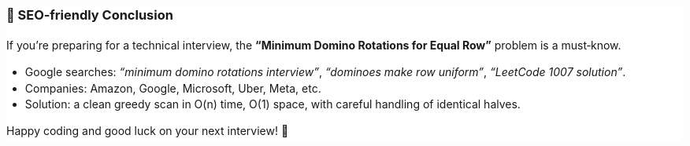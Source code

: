 
### 🎯 SEO‑friendly Conclusion

If you’re preparing for a technical interview, the **“Minimum Domino Rotations for Equal Row”** problem is a must‑know.  
- Google searches: *“minimum domino rotations interview”*, *“dominoes make row uniform”*, *“LeetCode 1007 solution”*.  
- Companies: Amazon, Google, Microsoft, Uber, Meta, etc.  
- Solution: a clean greedy scan in O(n) time, O(1) space, with careful handling of identical halves.

Happy coding and good luck on your next interview! 🚀